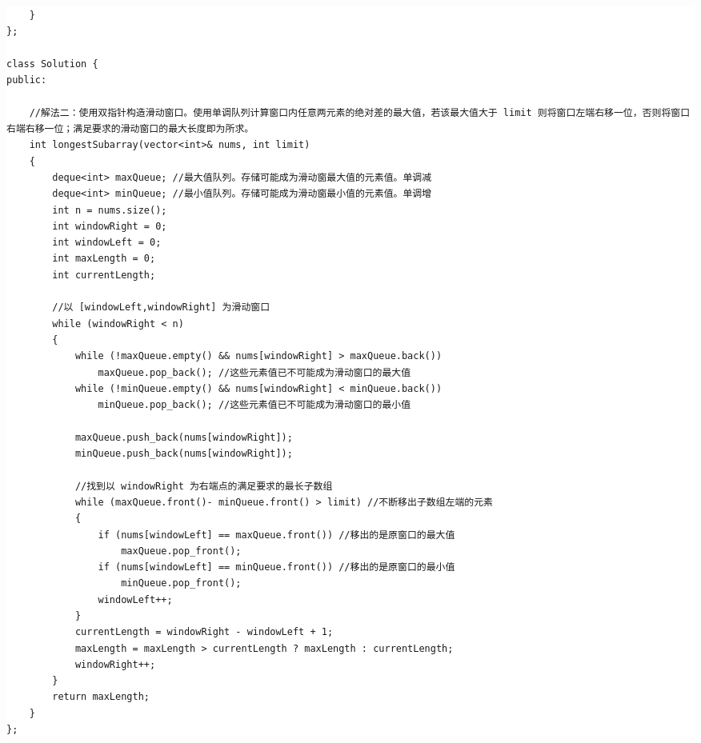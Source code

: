 ```C++{.line-numbers}
    }
};

class Solution {
public:

    //解法二：使用双指针构造滑动窗口。使用单调队列计算窗口内任意两元素的绝对差的最大值，若该最大值大于 limit 则将窗口左端右移一位，否则将窗口右端右移一位；满足要求的滑动窗口的最大长度即为所求。
    int longestSubarray(vector<int>& nums, int limit)
    {
        deque<int> maxQueue; //最大值队列。存储可能成为滑动窗最大值的元素值。单调减
        deque<int> minQueue; //最小值队列。存储可能成为滑动窗最小值的元素值。单调增
        int n = nums.size();
        int windowRight = 0;
        int windowLeft = 0;
        int maxLength = 0;
        int currentLength;

        //以 [windowLeft,windowRight] 为滑动窗口
        while (windowRight < n)
        {
            while (!maxQueue.empty() && nums[windowRight] > maxQueue.back())
                maxQueue.pop_back(); //这些元素值已不可能成为滑动窗口的最大值
            while (!minQueue.empty() && nums[windowRight] < minQueue.back())
                minQueue.pop_back(); //这些元素值已不可能成为滑动窗口的最小值

            maxQueue.push_back(nums[windowRight]);
            minQueue.push_back(nums[windowRight]);

            //找到以 windowRight 为右端点的满足要求的最长子数组
            while (maxQueue.front()- minQueue.front() > limit) //不断移出子数组左端的元素
            {
                if (nums[windowLeft] == maxQueue.front()) //移出的是原窗口的最大值
                    maxQueue.pop_front();
                if (nums[windowLeft] == minQueue.front()) //移出的是原窗口的最小值
                    minQueue.pop_front();
                windowLeft++;
            }
            currentLength = windowRight - windowLeft + 1;
            maxLength = maxLength > currentLength ? maxLength : currentLength;
            windowRight++;
        }
        return maxLength;
    }
};
```
